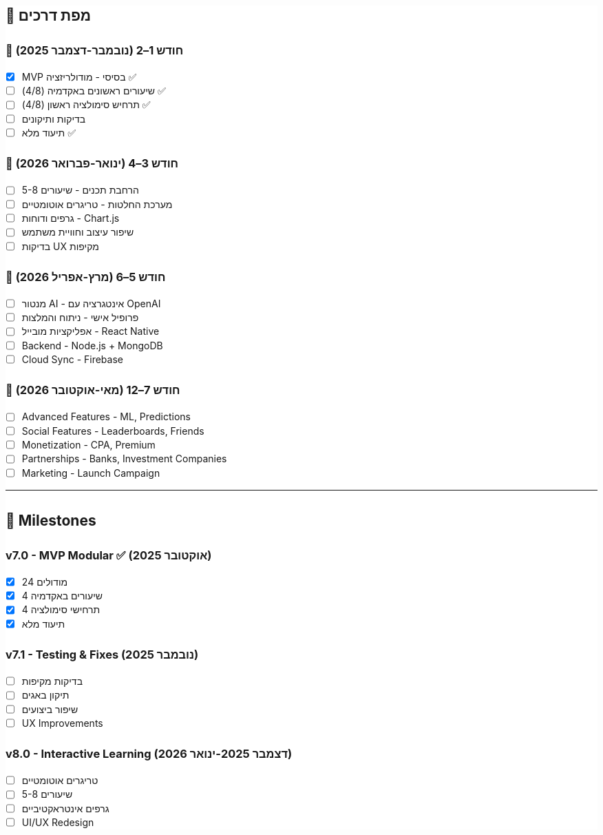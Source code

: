 
## 🧭 מפת דרכים

### 📅 חודש 1–2 (נובמבר-דצמבר 2025)
- [x] MVP בסיסי - מודולריזציה ✅
- [ ] שיעורים ראשונים באקדמיה (4/8) ✅
- [ ] תרחיש סימולציה ראשון (4/8) ✅
- [ ] בדיקות ותיקונים
- [ ] תיעוד מלא ✅

### 📅 חודש 3–4 (ינואר-פברואר 2026)
- [ ] הרחבת תכנים - שיעורים 5-8
- [ ] מערכת החלטות - טריגרים אוטומטיים
- [ ] גרפים ודוחות - Chart.js
- [ ] שיפור עיצוב וחוויית משתמש
- [ ] בדיקות UX מקיפות

### 📅 חודש 5–6 (מרץ-אפריל 2026)
- [ ] מנטור AI - אינטגרציה עם OpenAI
- [ ] פרופיל אישי - ניתוח והמלצות
- [ ] אפליקציות מובייל - React Native
- [ ] Backend - Node.js + MongoDB
- [ ] Cloud Sync - Firebase

### 📅 חודש 7–12 (מאי-אוקטובר 2026)
- [ ] Advanced Features - ML, Predictions
- [ ] Social Features - Leaderboards, Friends
- [ ] Monetization - CPA, Premium
- [ ] Partnerships - Banks, Investment Companies
- [ ] Marketing - Launch Campaign

---

## 🎯 Milestones

### v7.0 - MVP Modular ✅ (אוקטובר 2025)
- [x] 24 מודולים
- [x] 4 שיעורים באקדמיה
- [x] 4 תרחישי סימולציה
- [x] תיעוד מלא

### v7.1 - Testing & Fixes (נובמבר 2025)
- [ ] בדיקות מקיפות
- [ ] תיקון באגים
- [ ] שיפור ביצועים
- [ ] UX Improvements

### v8.0 - Interactive Learning (דצמבר 2025-ינואר 2026)
- [ ] טריגרים אוטומטיים
- [ ] שיעורים 5-8
- [ ] גרפים אינטראקטיביים
- [ ] UI/UX Redesign
